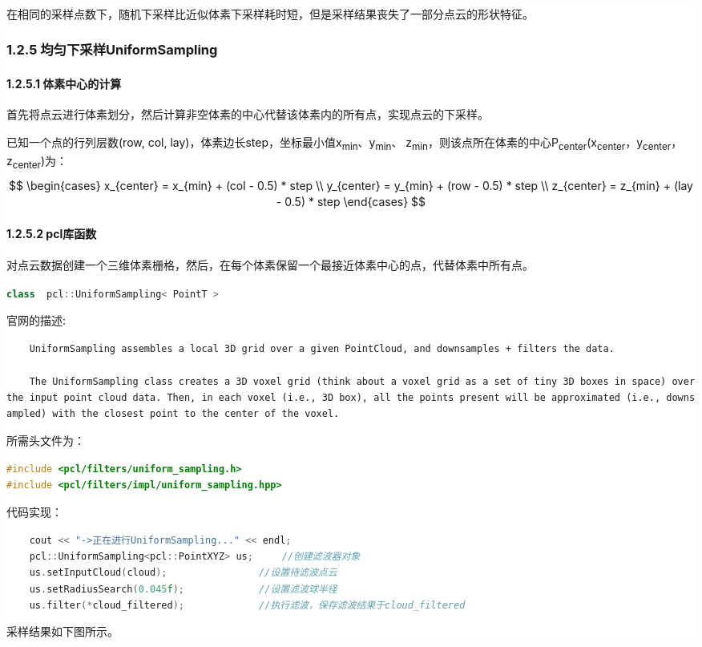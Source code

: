 在相同的采样点数下，随机下采样比近似体素下采样耗时短，但是采样结果丧失了一部分点云的形状特征。

### 1.2.5 均匀下采样UniformSampling 

#### 1.2.5.1 体素中心的计算

首先将点云进行体素划分，然后计算非空体素的中心代替该体素内的所有点，实现点云的下采样。

已知一个点的行列层数(row, col, lay)，体素边长step，坐标最小值x<sub>min</sub>、y<sub>min</sub>、 z<sub>min</sub>，则该点所在体素的中心P<sub>center</sub>(x<sub>center</sub>，y<sub>center</sub>，z<sub>center</sub>)为：
$$
\begin{cases}
x_{center} = x_{min} + (col - 0.5) * step \\
y_{center} = y_{min} + (row - 0.5) * step \\
z_{center} = z_{min} + (lay - 0.5) * step
\end{cases}
$$




#### 1.2.5.2 pcl库函数

对点云数据创建一个三维体素栅格，然后，在每个体素保留一个最接近体素中心的点，代替体素中所有点。

```c++
class  pcl::UniformSampling< PointT >
```

官网的描述:

```
	UniformSampling assembles a local 3D grid over a given PointCloud, and downsamples + filters the data.

	The UniformSampling class creates a 3D voxel grid (think about a voxel grid as a set of tiny 3D boxes in space) over the input point cloud data. Then, in each voxel (i.e., 3D box), all the points present will be approximated (i.e., downsampled) with the closest point to the center of the voxel.
```

所需头文件为：

```c++
#include <pcl/filters/uniform_sampling.h>
#include <pcl/filters/impl/uniform_sampling.hpp>
```

代码实现：

```c++
	cout << "->正在进行UniformSampling..." << endl;
	pcl::UniformSampling<pcl::PointXYZ> us;		//创建滤波器对象
	us.setInputCloud(cloud);				//设置待滤波点云
	us.setRadiusSearch(0.045f);				//设置滤波球半径
	us.filter(*cloud_filtered);				//执行滤波，保存滤波结果于cloud_filtered
```

采样结果如下图所示。
